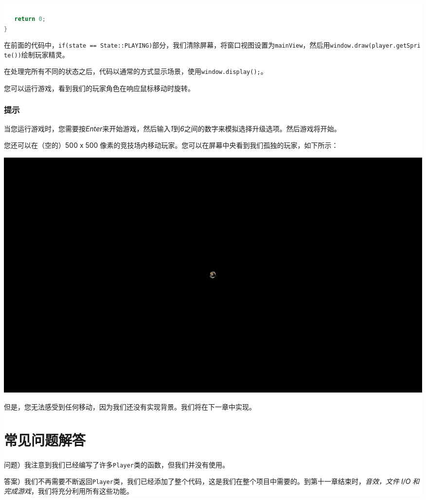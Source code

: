 ```cpp

   return 0; 
} 

```

在前面的代码中，`if(state == State::PLAYING)`部分，我们清除屏幕，将窗口视图设置为`mainView`，然后用`window.draw(player.getSprite())`绘制玩家精灵。

在处理完所有不同的状态之后，代码以通常的方式显示场景，使用`window.display();`。

您可以运行游戏，看到我们的玩家角色在响应鼠标移动时旋转。

### 提示

当您运行游戏时，您需要按*Enter*来开始游戏，然后输入*1*到*6*之间的数字来模拟选择升级选项。然后游戏将开始。

您还可以在（空的）500 x 500 像素的竞技场内移动玩家。您可以在屏幕中央看到我们孤独的玩家，如下所示：

![开始编写主游戏循环](img/image_06_007.jpg)

但是，您无法感受到任何移动，因为我们还没有实现背景。我们将在下一章中实现。

# 常见问题解答

问题）我注意到我们已经编写了许多`Player`类的函数，但我们并没有使用。

答案）我们不再需要不断返回`Player`类，我们已经添加了整个代码，这是我们在整个项目中需要的。到第十一章结束时，*音效，文件 I/O 和完成游戏*，我们将充分利用所有这些功能。
